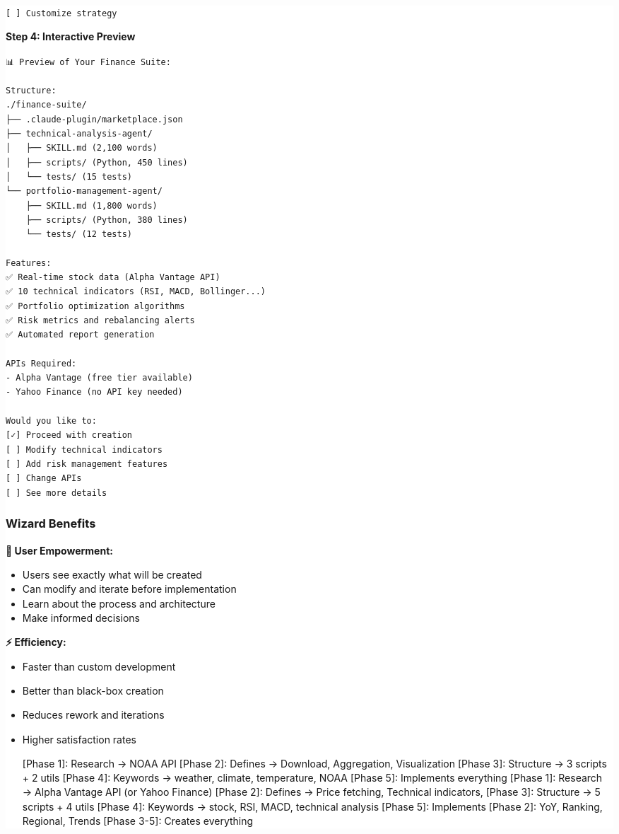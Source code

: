 ```
[ ] Customize strategy
```

**Step 4: Interactive Preview**
```
📊 Preview of Your Finance Suite:

Structure:
./finance-suite/
├── .claude-plugin/marketplace.json
├── technical-analysis-agent/
│   ├── SKILL.md (2,100 words)
│   ├── scripts/ (Python, 450 lines)
│   └── tests/ (15 tests)
└── portfolio-management-agent/
    ├── SKILL.md (1,800 words)
    ├── scripts/ (Python, 380 lines)
    └── tests/ (12 tests)

Features:
✅ Real-time stock data (Alpha Vantage API)
✅ 10 technical indicators (RSI, MACD, Bollinger...)
✅ Portfolio optimization algorithms
✅ Risk metrics and rebalancing alerts
✅ Automated report generation

APIs Required:
- Alpha Vantage (free tier available)
- Yahoo Finance (no API key needed)

Would you like to:
[✓] Proceed with creation
[ ] Modify technical indicators
[ ] Add risk management features
[ ] Change APIs
[ ] See more details
```

### Wizard Benefits

**🎯 User Empowerment:**
- Users see exactly what will be created
- Can modify and iterate before implementation
- Learn about the process and architecture
- Make informed decisions

**⚡ Efficiency:**
- Faster than custom development
- Better than black-box creation
- Reduces rework and iterations
- Higher satisfaction rates


   [Phase 1]: Research → NOAA API
   [Phase 2]: Defines → Download, Aggregation, Visualization
   [Phase 3]: Structure → 3 scripts + 2 utils
   [Phase 4]: Keywords → weather, climate, temperature, NOAA
   [Phase 5]: Implements everything
   [Phase 1]: Research → Alpha Vantage API (or Yahoo Finance)
   [Phase 2]: Defines → Price fetching, Technical indicators,
   [Phase 3]: Structure → 5 scripts + 4 utils
   [Phase 4]: Keywords → stock, RSI, MACD, technical analysis
   [Phase 5]: Implements
   [Phase 2]: YoY, Ranking, Regional, Trends
   [Phase 3-5]: Creates everything